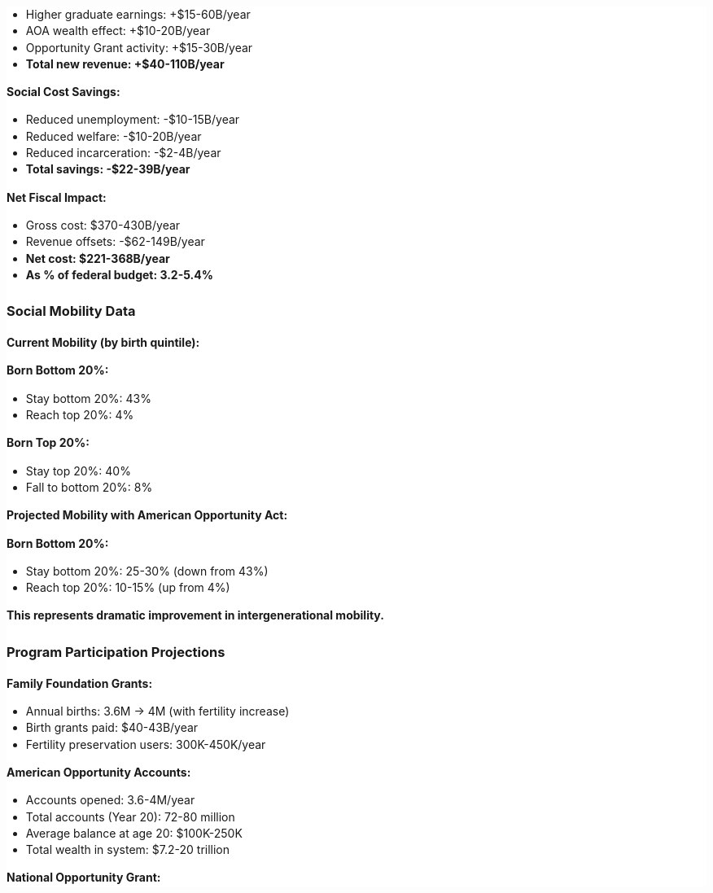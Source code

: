 - Higher graduate earnings: +$15-60B/year
- AOA wealth effect: +$10-20B/year
- Opportunity Grant activity: +$15-30B/year
- **Total new revenue: +$40-110B/year**

**Social Cost Savings:**

- Reduced unemployment: -$10-15B/year
- Reduced welfare: -$10-20B/year
- Reduced incarceration: -$2-4B/year
- **Total savings: -$22-39B/year**

**Net Fiscal Impact:**

- Gross cost: $370-430B/year
- Revenue offsets: -$62-149B/year
- **Net cost: $221-368B/year**
- **As % of federal budget: 3.2-5.4%**

### Social Mobility Data

**Current Mobility (by birth quintile):**

**Born Bottom 20%:**

- Stay bottom 20%: 43%
- Reach top 20%: 4%

**Born Top 20%:**

- Stay top 20%: 40%
- Fall to bottom 20%: 8%

**Projected Mobility with American Opportunity Act:**

**Born Bottom 20%:**

- Stay bottom 20%: 25-30% (down from 43%)
- Reach top 20%: 10-15% (up from 4%)

**This represents dramatic improvement in intergenerational mobility.**

### Program Participation Projections

**Family Foundation Grants:**

- Annual births: 3.6M → 4M (with fertility increase)
- Birth grants paid: $40-43B/year
- Fertility preservation users: 300K-450K/year

**American Opportunity Accounts:**

- Accounts opened: 3.6-4M/year
- Total accounts (Year 20): 72-80 million
- Average balance at age 20: $100K-250K
- Total wealth in system: $7.2-20 trillion

**National Opportunity Grant:**

